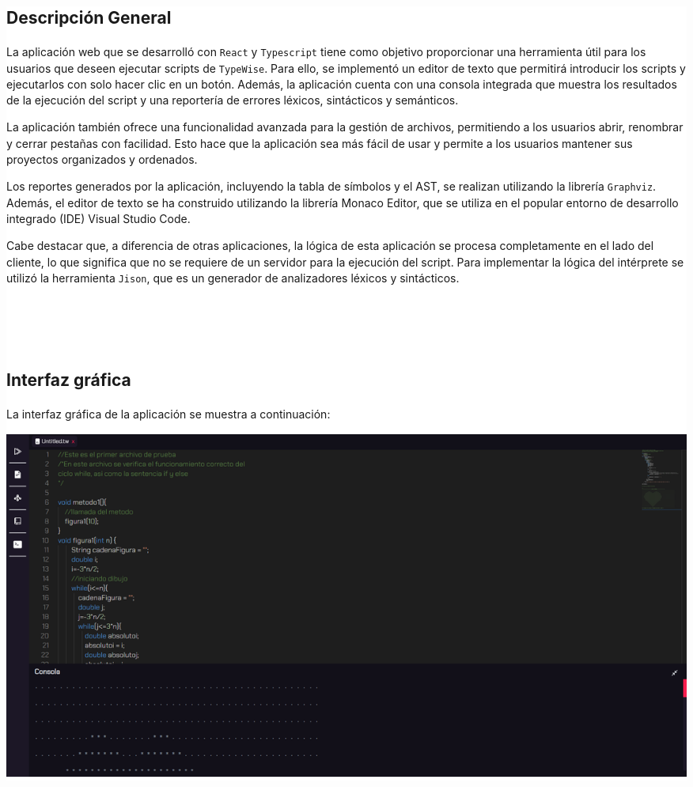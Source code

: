 
## **Descripción General**


La aplicación web que se desarrolló con `React` y `Typescript` tiene como objetivo proporcionar una herramienta útil para los usuarios que deseen ejecutar scripts de `TypeWise`. Para ello, se implementó un editor de texto que permitirá introducir los scripts y ejecutarlos con solo hacer clic en un botón. Además, la aplicación cuenta con una consola integrada que muestra los resultados de la ejecución del script y una reportería de errores léxicos, sintácticos y semánticos.

La aplicación también ofrece una funcionalidad avanzada para la gestión de archivos, permitiendo a los usuarios abrir, renombrar y cerrar pestañas con facilidad. Esto hace que la aplicación sea más fácil de usar y permite a los usuarios mantener sus proyectos organizados y ordenados.

Los reportes generados por la aplicación, incluyendo la tabla de símbolos y el AST, se realizan utilizando la librería `Graphviz`. Además, el editor de texto se ha construido utilizando la librería Monaco Editor, que se utiliza en el popular entorno de desarrollo integrado (IDE) Visual Studio Code.

Cabe destacar que, a diferencia de otras aplicaciones, la lógica de esta aplicación se procesa completamente en el lado del cliente, lo que significa que no se requiere de un servidor para la ejecución del script. Para implementar la lógica del intérprete se utilizó la herramienta `Jison`, que es un generador de analizadores léxicos y sintácticos.

<br>
<br>
<br>

## **Interfaz gráfica**

La interfaz gráfica de la aplicación se muestra a continuación:

![Interfaz gráfica](./images/ui.png)

